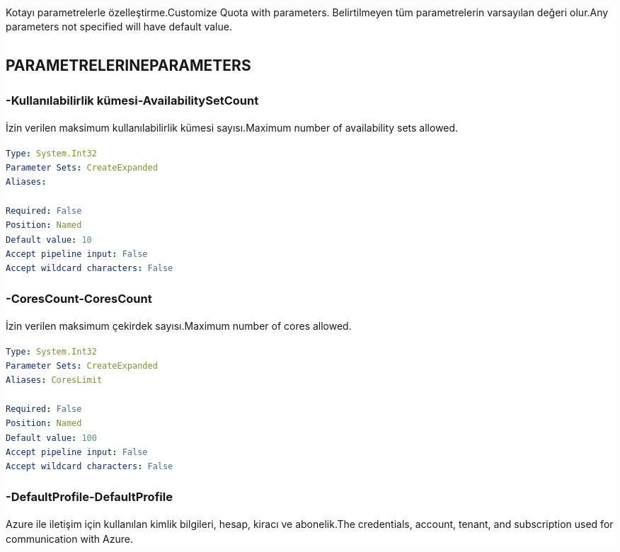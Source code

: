 <span data-ttu-id="0f5c8-113">Kotayı parametrelerle özelleştirme.</span><span class="sxs-lookup"><span data-stu-id="0f5c8-113">Customize Quota with parameters.</span></span> <span data-ttu-id="0f5c8-114">Belirtilmeyen tüm parametrelerin varsayılan değeri olur.</span><span class="sxs-lookup"><span data-stu-id="0f5c8-114">Any parameters not specified will have default value.</span></span>

## <span data-ttu-id="0f5c8-115">PARAMETRELERINE</span><span class="sxs-lookup"><span data-stu-id="0f5c8-115">PARAMETERS</span></span>

### <span data-ttu-id="0f5c8-116">-Kullanılabilirlik kümesi</span><span class="sxs-lookup"><span data-stu-id="0f5c8-116">-AvailabilitySetCount</span></span>
<span data-ttu-id="0f5c8-117">İzin verilen maksimum kullanılabilirlik kümesi sayısı.</span><span class="sxs-lookup"><span data-stu-id="0f5c8-117">Maximum number of availability sets allowed.</span></span>

```yaml
Type: System.Int32
Parameter Sets: CreateExpanded
Aliases:

Required: False
Position: Named
Default value: 10
Accept pipeline input: False
Accept wildcard characters: False

```

### <span data-ttu-id="0f5c8-118">-CoresCount</span><span class="sxs-lookup"><span data-stu-id="0f5c8-118">-CoresCount</span></span>
<span data-ttu-id="0f5c8-119">İzin verilen maksimum çekirdek sayısı.</span><span class="sxs-lookup"><span data-stu-id="0f5c8-119">Maximum number of cores allowed.</span></span>

```yaml
Type: System.Int32
Parameter Sets: CreateExpanded
Aliases: CoresLimit

Required: False
Position: Named
Default value: 100
Accept pipeline input: False
Accept wildcard characters: False

```

### <span data-ttu-id="0f5c8-120">-DefaultProfile</span><span class="sxs-lookup"><span data-stu-id="0f5c8-120">-DefaultProfile</span></span>
<span data-ttu-id="0f5c8-121">Azure ile iletişim için kullanılan kimlik bilgileri, hesap, kiracı ve abonelik.</span><span class="sxs-lookup"><span data-stu-id="0f5c8-121">The credentials, account, tenant, and subscription used for communication with Azure.</span></span>
